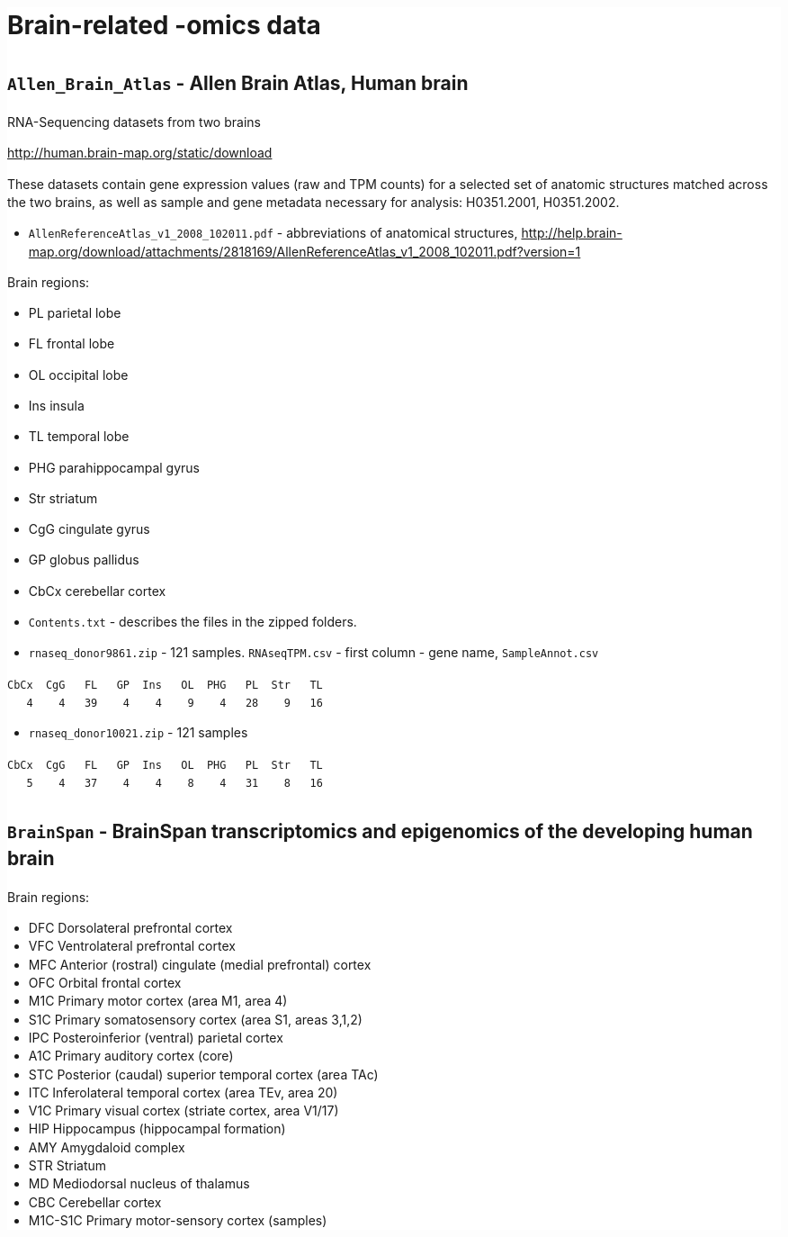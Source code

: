 # Brain-related -omics data

## `Allen_Brain_Atlas` - Allen Brain Atlas, Human brain

RNA-Sequencing datasets from two brains

http://human.brain-map.org/static/download

These datasets contain gene expression values (raw and TPM counts) for a selected set of anatomic structures matched across the two brains, as well as sample and gene metadata necessary for analysis: H0351.2001, H0351.2002.

- `AllenReferenceAtlas_v1_2008_102011.pdf` - abbreviations of anatomical structures, http://help.brain-map.org/download/attachments/2818169/AllenReferenceAtlas_v1_2008_102011.pdf?version=1

Brain regions:

- PL	parietal lobe
- FL	frontal lobe
- OL	occipital lobe
- Ins	insula
- TL	temporal lobe
- PHG	parahippocampal gyrus
- Str	striatum
- CgG	cingulate gyrus
- GP	globus pallidus
- CbCx	cerebellar cortex

- `Contents.txt` - describes the files in the zipped folders.

- `rnaseq_donor9861.zip` - 121 samples. `RNAseqTPM.csv` - first column - gene name, `SampleAnnot.csv`

```
CbCx  CgG   FL   GP  Ins   OL  PHG   PL  Str   TL 
   4    4   39    4    4    9    4   28    9   16 
```

- `rnaseq_donor10021.zip` - 121 samples

```
CbCx  CgG   FL   GP  Ins   OL  PHG   PL  Str   TL 
   5    4   37    4    4    8    4   31    8   16 
```


## `BrainSpan` - BrainSpan transcriptomics and epigenomics of the developing human brain

Brain regions:

- DFC	Dorsolateral prefrontal cortex
- VFC	Ventrolateral prefrontal cortex
- MFC	Anterior (rostral) cingulate (medial prefrontal) cortex
- OFC	Orbital frontal cortex
- M1C	Primary motor cortex (area M1, area 4)
- S1C	Primary somatosensory cortex (area S1, areas 3,1,2)
- IPC	Posteroinferior (ventral) parietal cortex
- A1C	Primary auditory cortex (core)
- STC	Posterior (caudal) superior temporal cortex (area TAc)
- ITC	Inferolateral temporal cortex (area TEv, area 20)
- V1C	Primary visual cortex (striate cortex, area V1/17)
- HIP	Hippocampus (hippocampal formation)
- AMY	Amygdaloid complex
- STR	Striatum
- MD	Mediodorsal nucleus of thalamus
- CBC	Cerebellar cortex
- M1C-S1C	Primary motor-sensory cortex (samples)